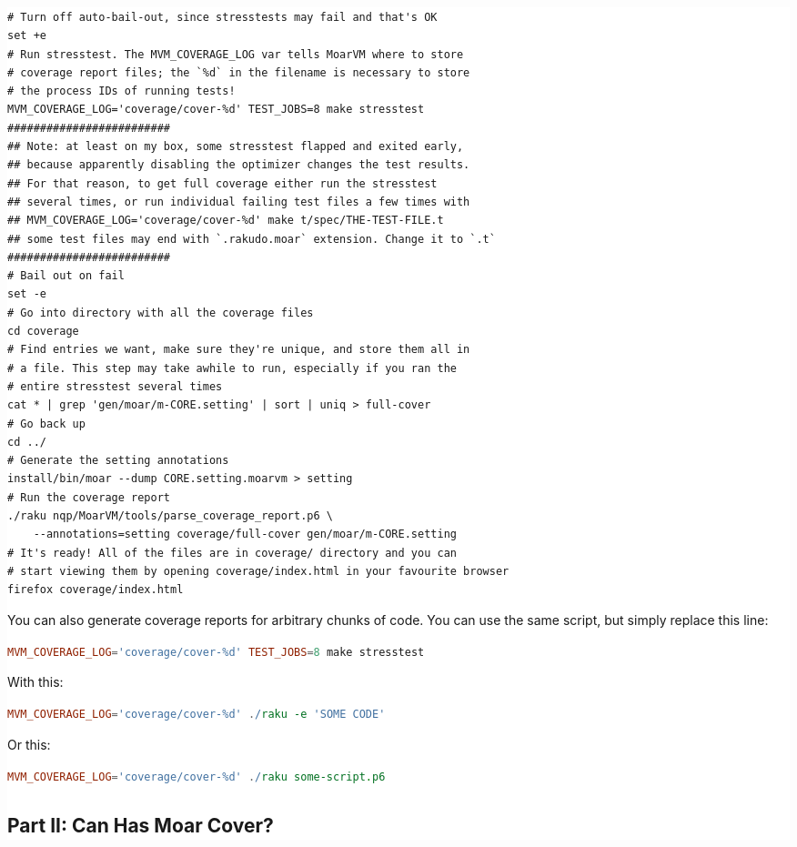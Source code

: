 ````
# Turn off auto-bail-out, since stresstests may fail and that's OK
set +e
# Run stresstest. The MVM_COVERAGE_LOG var tells MoarVM where to store
# coverage report files; the `%d` in the filename is necessary to store
# the process IDs of running tests!
MVM_COVERAGE_LOG='coverage/cover-%d' TEST_JOBS=8 make stresstest
#########################
## Note: at least on my box, some stresstest flapped and exited early,
## because apparently disabling the optimizer changes the test results.
## For that reason, to get full coverage either run the stresstest
## several times, or run individual failing test files a few times with
## MVM_COVERAGE_LOG='coverage/cover-%d' make t/spec/THE-TEST-FILE.t
## some test files may end with `.rakudo.moar` extension. Change it to `.t`
#########################
# Bail out on fail
set -e
# Go into directory with all the coverage files
cd coverage
# Find entries we want, make sure they're unique, and store them all in
# a file. This step may take awhile to run, especially if you ran the
# entire stresstest several times
cat * | grep 'gen/moar/m-CORE.setting' | sort | uniq > full-cover
# Go back up
cd ../
# Generate the setting annotations
install/bin/moar --dump CORE.setting.moarvm > setting
# Run the coverage report
./raku nqp/MoarVM/tools/parse_coverage_report.p6 \
    --annotations=setting coverage/full-cover gen/moar/m-CORE.setting
# It's ready! All of the files are in coverage/ directory and you can
# start viewing them by opening coverage/index.html in your favourite browser
firefox coverage/index.html
````

You can also generate coverage reports for arbitrary chunks of code. You can use the same script, but simply replace this line:

```` raku
MVM_COVERAGE_LOG='coverage/cover-%d' TEST_JOBS=8 make stresstest
````

With this:

```` raku
MVM_COVERAGE_LOG='coverage/cover-%d' ./raku -e 'SOME CODE'
````

Or this:

```` raku
MVM_COVERAGE_LOG='coverage/cover-%d' ./raku some-script.p6
````

## Part II: Can Has Moar Cover?
